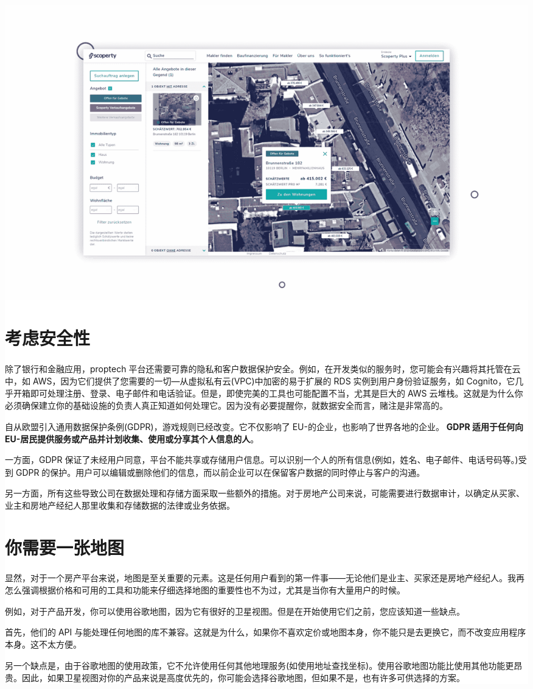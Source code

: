 ![](img/15611cdddd117e254e9a41038f7c9306.png)

# 考虑安全性

除了银行和金融应用，proptech 平台还需要可靠的隐私和客户数据保护安全。例如，在开发类似的服务时，您可能会有兴趣将其托管在云中，如 AWS，因为它们提供了您需要的一切—从虚拟私有云(VPC)中加密的易于扩展的 RDS 实例到用户身份验证服务，如 Cognito，它几乎开箱即可处理注册、登录、电子邮件和电话验证。但是，即使完美的工具也可能配置不当，尤其是巨大的 AWS 云堆栈。这就是为什么你必须确保建立你的基础设施的负责人真正知道如何处理它。因为没有必要提醒你，就数据安全而言，赌注是非常高的。

自从欧盟引入通用数据保护条例(GDPR)，游戏规则已经改变。它不仅影响了 EU-的企业，也影响了世界各地的企业。 **GDPR 适用于任何向 EU-居民提供服务或产品并计划收集、使用或分享其个人信息的人**。

一方面，GDPR 保证了未经用户同意，平台不能共享或存储用户信息。可以识别一个人的所有信息(例如，姓名、电子邮件、电话号码等。)受到 GDPR 的保护。用户可以编辑或删除他们的信息，而以前企业可以在保留客户数据的同时停止与客户的沟通。

另一方面，所有这些导致公司在数据处理和存储方面采取一些额外的措施。对于房地产公司来说，可能需要进行数据审计，以确定从买家、业主和房地产经纪人那里收集和存储数据的法律或业务依据。

# 你需要一张地图

显然，对于一个房产平台来说，地图是至关重要的元素。这是任何用户看到的第一件事——无论他们是业主、买家还是房地产经纪人。我再怎么强调根据价格和可用的工具和功能来仔细选择地图的重要性也不为过，尤其是当你有大量用户的时候。

例如，对于产品开发，你可以使用谷歌地图，因为它有很好的卫星视图。但是在开始使用它们之前，您应该知道一些缺点。

首先，他们的 API 与能处理任何地图的库不兼容。这就是为什么，如果你不喜欢定价或地图本身，你不能只是去更换它，而不改变应用程序本身。这不太方便。

另一个缺点是，由于谷歌地图的使用政策，它不允许使用任何其他地理服务(如使用地址查找坐标)。使用谷歌地图功能比使用其他功能更昂贵。因此，如果卫星视图对你的产品来说是高度优先的，你可能会选择谷歌地图，但如果不是，也有许多可供选择的方案。
